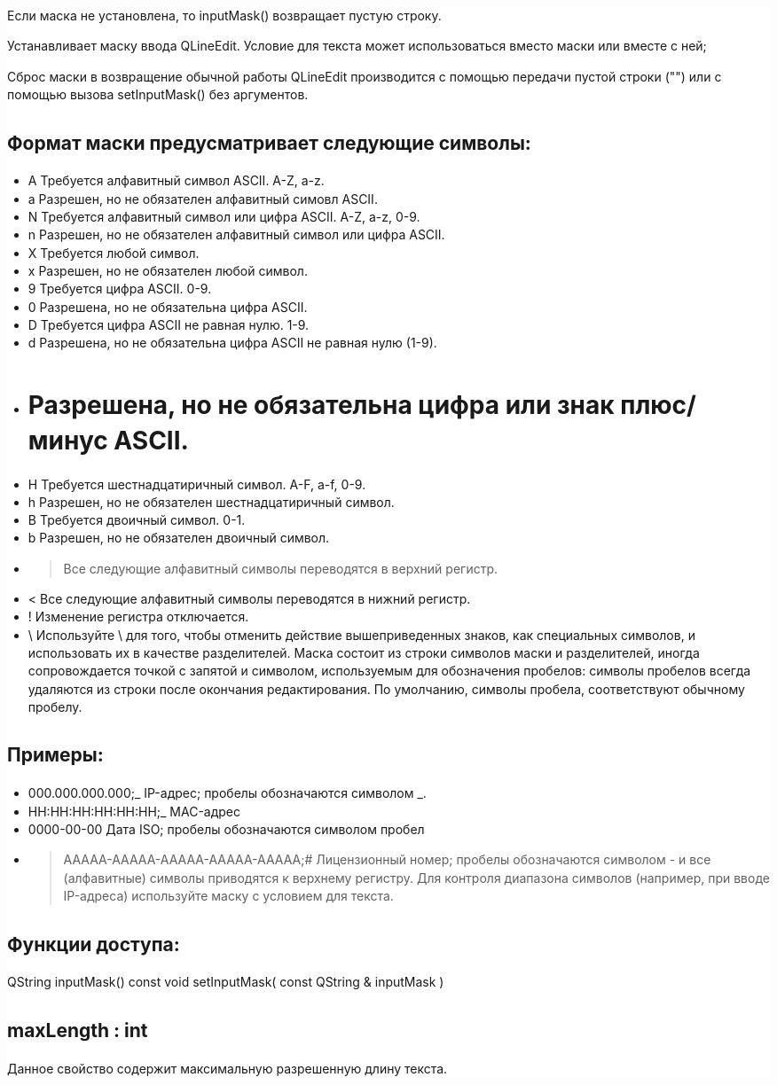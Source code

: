 Если маска не установлена, то inputMask() возвращает пустую строку.

Устанавливает маску ввода QLineEdit. Условие для текста может использоваться вместо маски или вместе с ней; 

Сброс маски в возвращение обычной работы QLineEdit производится с помощью передачи пустой строки ("") или с помощью вызова setInputMask() без аргументов.

Формат маски предусматривает следующие символы:
-----------------------------------------------

- A   Требуется алфавитный символ ASCII. A-Z, a-z.
- a   Разрешен, но не обязателен алфавитный симовл ASCII.
- N   Требуется алфавитный символ или цифра ASCII. A-Z, a-z, 0-9.
- n   Разрешен, но не обязателен алфавитный символ или цифра ASCII.
- X   Требуется любой символ.
- x   Разрешен, но не обязателен любой символ.
- 9   Требуется цифра ASCII. 0-9.
- 0   Разрешена, но не обязательна цифра ASCII.
- D   Требуется цифра ASCII не равная нулю. 1-9.
- d   Разрешена, но не обязательна цифра ASCII не равная нулю (1-9).
- #   Разрешена, но не обязательна цифра или знак плюс/минус ASCII.
- H   Требуется шестнадцатиричный символ. A-F, a-f, 0-9.
- h   Разрешен, но не обязателен шестнадцатиричный символ.
- B   Требуется двоичный символ. 0-1.
- b   Разрешен, но не обязателен двоичный символ.
- >   Все следующие алфавитный символы переводятся в верхний регистр.
- <   Все следующие алфавитный символы переводятся в нижний регистр.
- !   Изменение регистра отключается.
- \   Используйте \ для того, чтобы отменить действие вышеприведенных знаков, как специальных символов, и использовать их в качестве разделителей.
Маска состоит из строки символов маски и разделителей, иногда сопровождается точкой с запятой и символом, используемым для обозначения пробелов: символы пробелов всегда удаляются из строки после окончания редактирования. По умолчанию, символы пробела, соответствуют обычному пробелу.

Примеры:
-----------
- 000.000.000.000;_   IP-адрес; пробелы обозначаются символом _.
- HH:HH:HH:HH:HH:HH;_ MAC-адрес
- 0000-00-00  Дата ISO; пробелы обозначаются символом пробел
- >AAAAA-AAAAA-AAAAA-AAAAA-AAAAA;#    Лицензионный номер; пробелы обозначаются символом - и все (алфавитные) символы приводятся к верхнему регистру.
Для контроля диапазона символов (например, при вводе IP-адреса) используйте маску с условием для текста.

Функции доступа:
----------------
QString inputMask() const
void setInputMask( const QString & inputMask )


maxLength : int
----------------
Данное свойство содержит максимальную разрешенную длину текста.
